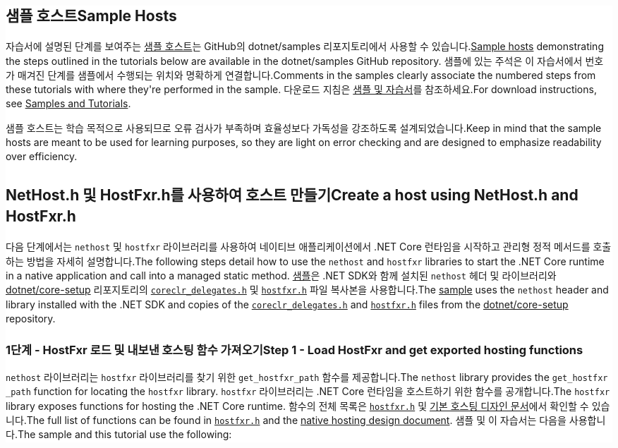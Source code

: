 ## <a name="sample-hosts"></a><span data-ttu-id="7032b-125">샘플 호스트</span><span class="sxs-lookup"><span data-stu-id="7032b-125">Sample Hosts</span></span>

<span data-ttu-id="7032b-126">자습서에 설명된 단계를 보여주는 [샘플 호스트](https://github.com/dotnet/samples/tree/master/core/hosting)는 GitHub의 dotnet/samples 리포지토리에서 사용할 수 있습니다.</span><span class="sxs-lookup"><span data-stu-id="7032b-126">[Sample hosts](https://github.com/dotnet/samples/tree/master/core/hosting) demonstrating the steps outlined in the tutorials below are available in the dotnet/samples GitHub repository.</span></span> <span data-ttu-id="7032b-127">샘플에 있는 주석은 이 자습서에서 번호가 매겨진 단계를 샘플에서 수행되는 위치와 명확하게 연결합니다.</span><span class="sxs-lookup"><span data-stu-id="7032b-127">Comments in the samples clearly associate the numbered steps from these tutorials with where they're performed in the sample.</span></span> <span data-ttu-id="7032b-128">다운로드 지침은 [샘플 및 자습서](../../samples-and-tutorials/index.md#view-and-download-samples)를 참조하세요.</span><span class="sxs-lookup"><span data-stu-id="7032b-128">For download instructions, see [Samples and Tutorials](../../samples-and-tutorials/index.md#view-and-download-samples).</span></span>

<span data-ttu-id="7032b-129">샘플 호스트는 학습 목적으로 사용되므로 오류 검사가 부족하며 효율성보다 가독성을 강조하도록 설계되었습니다.</span><span class="sxs-lookup"><span data-stu-id="7032b-129">Keep in mind that the sample hosts are meant to be used for learning purposes, so they are light on error checking and are designed to emphasize readability over efficiency.</span></span>

## <a name="create-a-host-using-nethosth-and-hostfxrh"></a><span data-ttu-id="7032b-130">NetHost.h 및 HostFxr.h를 사용하여 호스트 만들기</span><span class="sxs-lookup"><span data-stu-id="7032b-130">Create a host using NetHost.h and HostFxr.h</span></span>

<span data-ttu-id="7032b-131">다음 단계에서는 `nethost` 및 `hostfxr` 라이브러리를 사용하여 네이티브 애플리케이션에서 .NET Core 런타임을 시작하고 관리형 정적 메서드를 호출하는 방법을 자세히 설명합니다.</span><span class="sxs-lookup"><span data-stu-id="7032b-131">The following steps detail how to use the `nethost` and `hostfxr` libraries to start the .NET Core runtime in a native application and call into a managed static method.</span></span> <span data-ttu-id="7032b-132">[샘플](https://github.com/dotnet/samples/tree/master/core/hosting/HostWithHostFxr)은 .NET SDK와 함께 설치된 `nethost` 헤더 및 라이브러리와 [dotnet/core-setup](https://github.com/dotnet/core-setup) 리포지토리의 [`coreclr_delegates.h`](https://github.com/dotnet/core-setup/blob/master/src/corehost/cli/coreclr_delegates.h) 및 [`hostfxr.h`](https://github.com/dotnet/core-setup/blob/master/src/corehost/cli/hostfxr.h) 파일 복사본을 사용합니다.</span><span class="sxs-lookup"><span data-stu-id="7032b-132">The [sample](https://github.com/dotnet/samples/tree/master/core/hosting/HostWithHostFxr) uses the `nethost` header and library installed with the .NET SDK and copies of the [`coreclr_delegates.h`](https://github.com/dotnet/core-setup/blob/master/src/corehost/cli/coreclr_delegates.h) and [`hostfxr.h`](https://github.com/dotnet/core-setup/blob/master/src/corehost/cli/hostfxr.h) files from the [dotnet/core-setup](https://github.com/dotnet/core-setup) repository.</span></span>

### <a name="step-1---load-hostfxr-and-get-exported-hosting-functions"></a><span data-ttu-id="7032b-133">1단계 - HostFxr 로드 및 내보낸 호스팅 함수 가져오기</span><span class="sxs-lookup"><span data-stu-id="7032b-133">Step 1 - Load HostFxr and get exported hosting functions</span></span>

<span data-ttu-id="7032b-134">`nethost` 라이브러리는 `hostfxr` 라이브러리를 찾기 위한 `get_hostfxr_path` 함수를 제공합니다.</span><span class="sxs-lookup"><span data-stu-id="7032b-134">The `nethost` library provides the `get_hostfxr_path` function for locating the `hostfxr` library.</span></span> <span data-ttu-id="7032b-135">`hostfxr` 라이브러리는 .NET Core 런타임을 호스트하기 위한 함수를 공개합니다.</span><span class="sxs-lookup"><span data-stu-id="7032b-135">The `hostfxr` library exposes functions for hosting the .NET Core runtime.</span></span> <span data-ttu-id="7032b-136">함수의 전체 목록은 [`hostfxr.h`](https://github.com/dotnet/core-setup/blob/master/src/corehost/cli/hostfxr.h) 및 [기본 호스팅 디자인 문서](https://github.com/dotnet/core-setup/blob/master/Documentation/design-docs/native-hosting.md)에서 확인할 수 있습니다.</span><span class="sxs-lookup"><span data-stu-id="7032b-136">The full list of functions can be found in [`hostfxr.h`](https://github.com/dotnet/core-setup/blob/master/src/corehost/cli/hostfxr.h) and the [native hosting design document](https://github.com/dotnet/core-setup/blob/master/Documentation/design-docs/native-hosting.md).</span></span> <span data-ttu-id="7032b-137">샘플 및 이 자습서는 다음을 사용합니다.</span><span class="sxs-lookup"><span data-stu-id="7032b-137">The sample and this tutorial use the following:</span></span>
